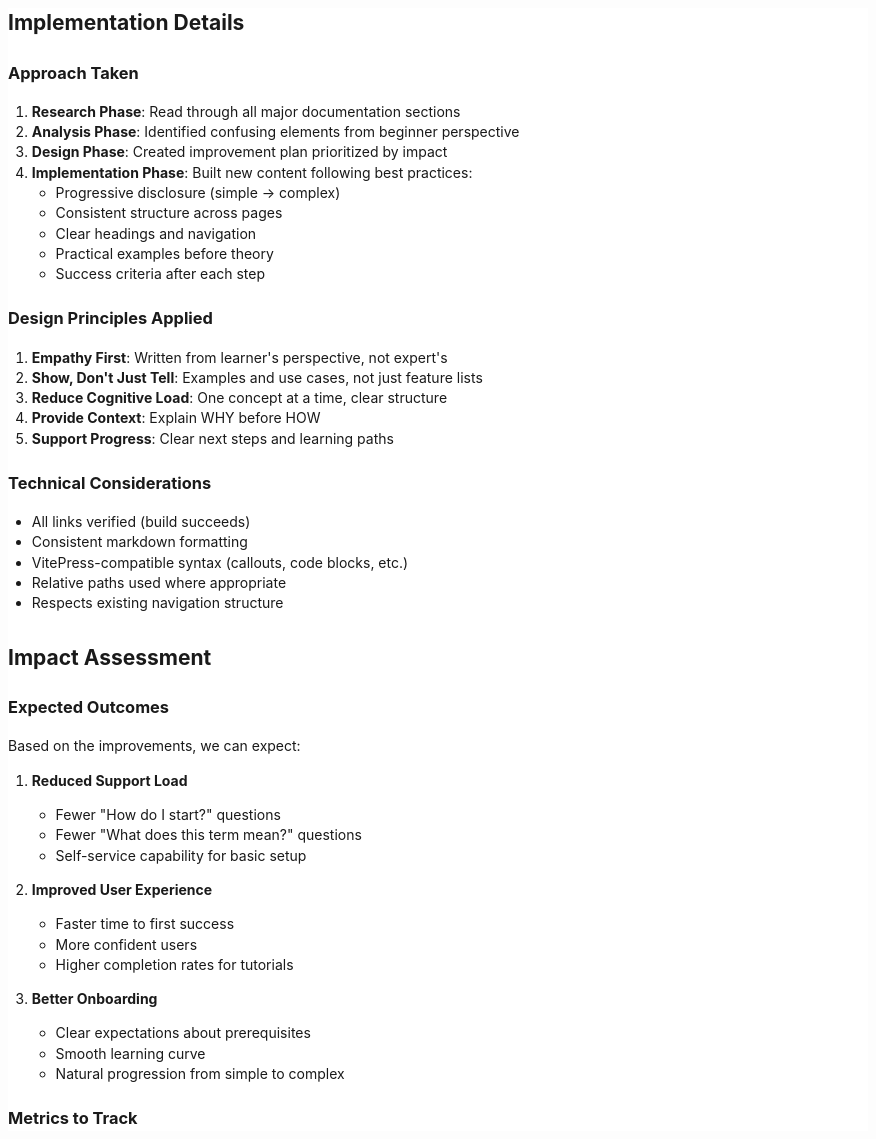 ## Implementation Details

### Approach Taken

1. **Research Phase**: Read through all major documentation sections
2. **Analysis Phase**: Identified confusing elements from beginner perspective
3. **Design Phase**: Created improvement plan prioritized by impact
4. **Implementation Phase**: Built new content following best practices:
   - Progressive disclosure (simple → complex)
   - Consistent structure across pages
   - Clear headings and navigation
   - Practical examples before theory
   - Success criteria after each step

### Design Principles Applied

1. **Empathy First**: Written from learner's perspective, not expert's
2. **Show, Don't Just Tell**: Examples and use cases, not just feature lists
3. **Reduce Cognitive Load**: One concept at a time, clear structure
4. **Provide Context**: Explain WHY before HOW
5. **Support Progress**: Clear next steps and learning paths

### Technical Considerations

- All links verified (build succeeds)
- Consistent markdown formatting
- VitePress-compatible syntax (callouts, code blocks, etc.)
- Relative paths used where appropriate
- Respects existing navigation structure

## Impact Assessment

### Expected Outcomes

Based on the improvements, we can expect:

1. **Reduced Support Load**
   - Fewer "How do I start?" questions
   - Fewer "What does this term mean?" questions
   - Self-service capability for basic setup

2. **Improved User Experience**
   - Faster time to first success
   - More confident users
   - Higher completion rates for tutorials

3. **Better Onboarding**
   - Clear expectations about prerequisites
   - Smooth learning curve
   - Natural progression from simple to complex

### Metrics to Track
